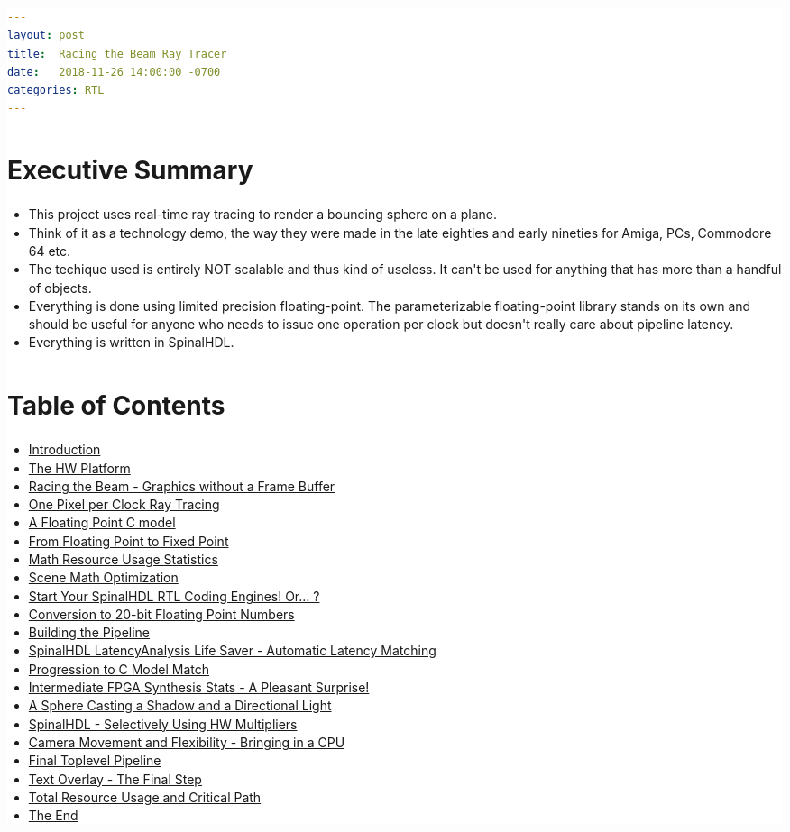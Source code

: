 ```yaml
---
layout: post
title:  Racing the Beam Ray Tracer
date:   2018-11-26 14:00:00 -0700
categories: RTL
---
```


# Executive Summary

* This project uses real-time ray tracing to render a bouncing sphere on a plane.
* Think of it as a technology demo, the way they were made in the late eighties
  and early nineties for Amiga, PCs, Commodore 64 etc.
* The techique used is entirely NOT scalable and thus kind of useless. It can't be used for anything that
  has more than a handful of objects.
* Everything is done using limited precision floating-point. The parameterizable floating-point
  library stands on its own and should be useful for anyone who needs to issue one operation
  per clock but doesn't really care about pipeline latency.
* Everything is written in SpinalHDL.

<iframe src="https://player.vimeo.com/video/303938705" width="640" height="360" frameborder="0" webkitallowfullscreen mozallowfullscreen allowfullscreen></iframe><script src="https://player.vimeo.com/api/player.js"></script>

# Table of Contents

* [Introduction](#introduction)
* [The HW Platform](#the-hw-platform)
* [Racing the Beam - Graphics without a Frame Buffer ](#racing-the-beam---graphics-without-a-frame-buffer)
* [One Pixel per Clock Ray Tracing](#one-pixel-per-clock-ray-tracing)
* [A Floating Point C model](#a-floating-point-c-model)
* [From Floating Point to Fixed Point](#from-floating-point-to-fixed-point)
* [Math Resource Usage Statistics](#math-resource-usage-statistics)
* [Scene Math Optimization](#scene-math-optimization)
* [Start Your SpinalHDL RTL Coding Engines! Or... ?](#start-your-spinalhdl-rtl-coding-engines-or-)
* [Conversion to 20-bit Floating Point Numbers](#conversion-to-20-bit-floating-point-numbers)
* [Building the Pipeline](#building-the-pipeline)
* [SpinalHDL LatencyAnalysis Life Saver - Automatic Latency Matching](#spinalhdl-latencyanalysis-life-saver---automatic-latency-matching)
* [Progression to C Model Match](#progression-to-c-model-match)
* [Intermediate FPGA Synthesis Stats - A Pleasant Surprise!](#intermediate-fpga-synthesis-stats---a-pleasant-surprise)
* [A Sphere Casting a Shadow and a Directional Light](#a-sphere-casting-a-shadow-and-a-directional-light)
* [SpinalHDL - Selectively Using HW Multipliers](#spinalhdl---selectively-using-hw-multipliers)
* [Camera Movement and Flexibility - Bringing in a CPU](#camera-movement-and-flexibility---bringing-in-a-cpu)
* [Final Toplevel Pipeline](#final-toplevel-pipeline)
* [Text Overlay - The Final Step](#text-overlay---the-final-step)
* [Total Resource Usage and Critical Path](#total-resource-usage-and-critical-path)
* [The End](#the-end)
